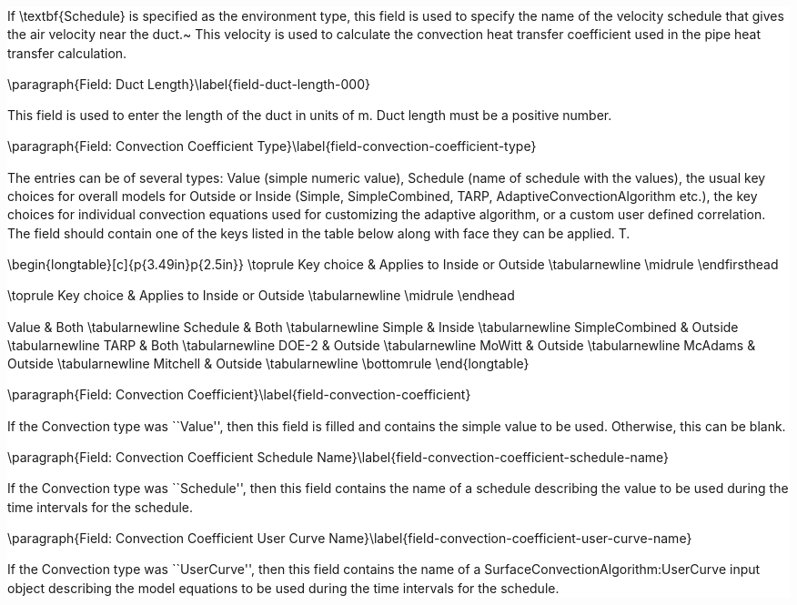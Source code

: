 If \textbf{Schedule} is specified as the environment type, this field is used to specify the name of the velocity schedule that gives the air velocity near the duct.~ This velocity is used to calculate the convection heat transfer coefficient used in the pipe heat transfer calculation.

\paragraph{Field: Duct Length}\label{field-duct-length-000}

This field is used to enter the length of the duct in units of m. Duct length must be a positive number.

\paragraph{Field: Convection Coefficient Type}\label{field-convection-coefficient-type}

The entries can be of several types: Value (simple numeric value), Schedule (name of schedule with the values), the usual key choices for overall models for Outside or Inside (Simple, SimpleCombined, TARP, AdaptiveConvectionAlgorithm etc.), the key choices for individual convection equations used for customizing the adaptive algorithm, or a custom user defined correlation. The field should contain one of the keys listed in the table below along with face they can be applied. T.

\begin{longtable}[c]{p{3.49in}p{2.5in}}
\toprule
Key choice & Applies to Inside or Outside \tabularnewline
\midrule
\endfirsthead

\toprule
Key choice & Applies to Inside or Outside \tabularnewline
\midrule
\endhead

Value & Both \tabularnewline
Schedule & Both \tabularnewline
Simple & Inside \tabularnewline
SimpleCombined & Outside \tabularnewline
TARP & Both \tabularnewline
DOE-2 & Outside \tabularnewline
MoWitt & Outside \tabularnewline
McAdams & Outside \tabularnewline
Mitchell & Outside \tabularnewline
\bottomrule
\end{longtable}

\paragraph{Field: Convection Coefficient}\label{field-convection-coefficient}

If the Convection type was ``Value'', then this field is filled and contains the simple value to be used. Otherwise, this can be blank.

\paragraph{Field: Convection Coefficient Schedule Name}\label{field-convection-coefficient-schedule-name}

If the Convection type was ``Schedule'', then this field contains the name of a schedule describing the value to be used during the time intervals for the schedule.

\paragraph{Field: Convection Coefficient User Curve Name}\label{field-convection-coefficient-user-curve-name}

If the Convection type was ``UserCurve'', then this field contains the name of a SurfaceConvectionAlgorithm:UserCurve input object describing the model equations to be used during the time intervals for the schedule.
